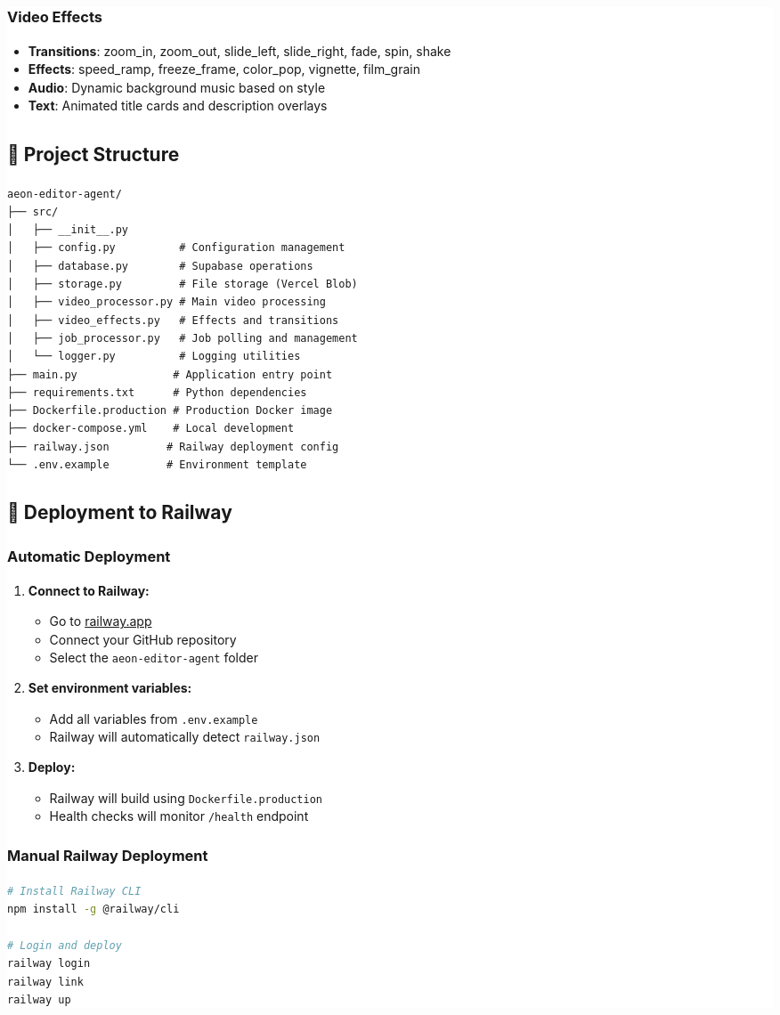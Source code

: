 ### Video Effects

- **Transitions**: zoom_in, zoom_out, slide_left, slide_right, fade, spin, shake
- **Effects**: speed_ramp, freeze_frame, color_pop, vignette, film_grain
- **Audio**: Dynamic background music based on style
- **Text**: Animated title cards and description overlays

## 📁 Project Structure

```
aeon-editor-agent/
├── src/
│   ├── __init__.py
│   ├── config.py          # Configuration management
│   ├── database.py        # Supabase operations
│   ├── storage.py         # File storage (Vercel Blob)
│   ├── video_processor.py # Main video processing
│   ├── video_effects.py   # Effects and transitions
│   ├── job_processor.py   # Job polling and management
│   └── logger.py          # Logging utilities
├── main.py               # Application entry point
├── requirements.txt      # Python dependencies
├── Dockerfile.production # Production Docker image
├── docker-compose.yml    # Local development
├── railway.json         # Railway deployment config
└── .env.example         # Environment template
```

## 🚀 Deployment to Railway

### Automatic Deployment

1. **Connect to Railway:**
   - Go to [railway.app](https://railway.app)
   - Connect your GitHub repository
   - Select the `aeon-editor-agent` folder

2. **Set environment variables:**
   - Add all variables from `.env.example`
   - Railway will automatically detect `railway.json`

3. **Deploy:**
   - Railway will build using `Dockerfile.production`
   - Health checks will monitor `/health` endpoint

### Manual Railway Deployment

```bash
# Install Railway CLI
npm install -g @railway/cli

# Login and deploy
railway login
railway link
railway up
```
